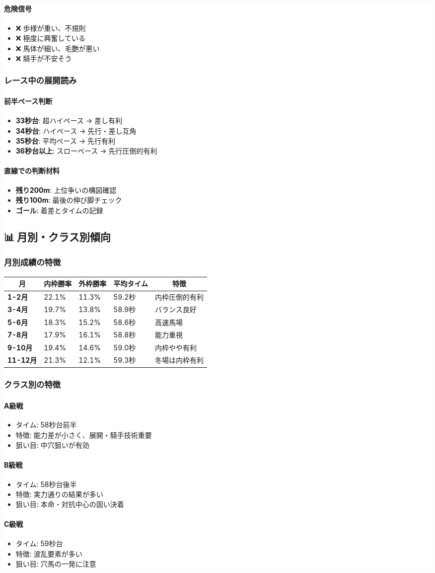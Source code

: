 #### 危険信号
- ❌ 歩様が重い、不規則
- ❌ 極度に興奮している
- ❌ 馬体が細い、毛艶が悪い
- ❌ 騎手が不安そう

### レース中の展開読み

#### 前半ペース判断
- **33秒台**: 超ハイペース → 差し有利
- **34秒台**: ハイペース → 先行・差し互角
- **35秒台**: 平均ペース → 先行有利
- **36秒台以上**: スローペース → 先行圧倒的有利

#### 直線での判断材料
- **残り200m**: 上位争いの構図確認
- **残り100m**: 最後の伸び脚チェック
- **ゴール**: 着差とタイムの記録

## 📊 月別・クラス別傾向

### 月別成績の特徴

| 月 | 内枠勝率 | 外枠勝率 | 平均タイム | 特徴 |
|---|--------|--------|----------|-----|
| **1-2月** | 22.1% | 11.3% | 59.2秒 | 内枠圧倒的有利 |
| **3-4月** | 19.7% | 13.8% | 58.9秒 | バランス良好 |
| **5-6月** | 18.3% | 15.2% | 58.6秒 | 高速馬場 |
| **7-8月** | 17.9% | 16.1% | 58.8秒 | 能力重視 |
| **9-10月** | 19.4% | 14.6% | 59.0秒 | 内枠やや有利 |
| **11-12月** | 21.3% | 12.1% | 59.3秒 | 冬場は内枠有利 |

### クラス別の特徴

#### **A級戦**
- タイム: 58秒台前半
- 特徴: 能力差が小さく、展開・騎手技術重要
- 狙い目: 中穴狙いが有効

#### **B級戦**
- タイム: 58秒台後半
- 特徴: 実力通りの結果が多い
- 狙い目: 本命・対抗中心の固い決着

#### **C級戦**
- タイム: 59秒台
- 特徴: 波乱要素が多い
- 狙い目: 穴馬の一発に注意
